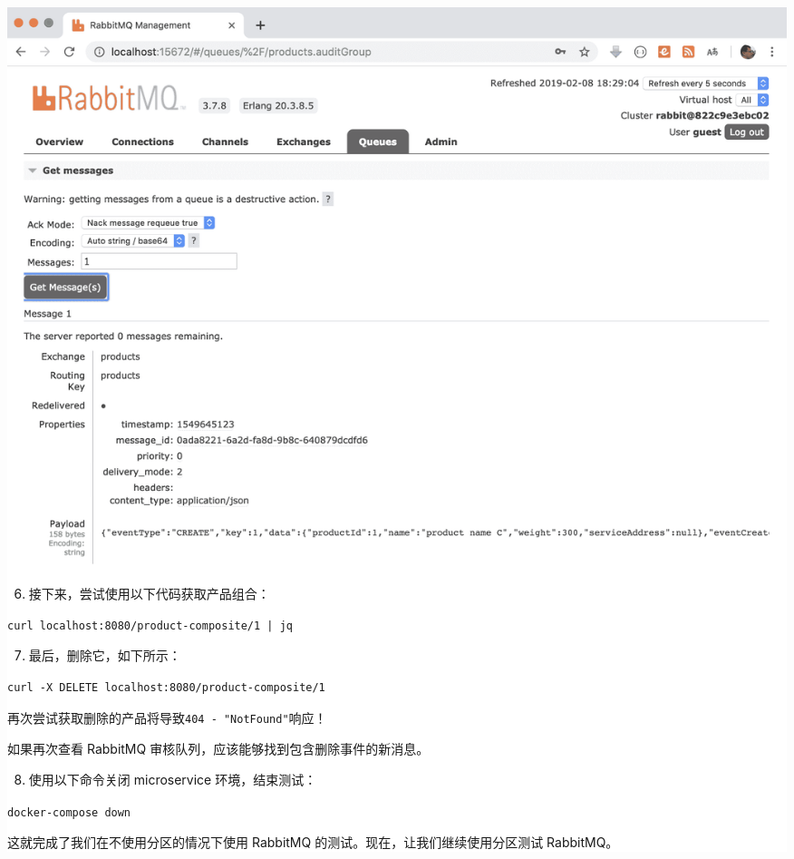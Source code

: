 ![](img/1ce813e3-39eb-4b9a-a69e-b2d4f0a6be85.png)

6.  接下来，尝试使用以下代码获取产品组合：

```
curl localhost:8080/product-composite/1 | jq 
```

7.  最后，删除它，如下所示：

```
curl -X DELETE localhost:8080/product-composite/1
```

再次尝试获取删除的产品将导致`404 - "NotFound"`响应！

如果再次查看 RabbitMQ 审核队列，应该能够找到包含删除事件的新消息。

8.  使用以下命令关闭 microservice 环境，结束测试：

```
docker-compose down
```

这就完成了我们在不使用分区的情况下使用 RabbitMQ 的测试。现在，让我们继续使用分区测试 RabbitMQ。
